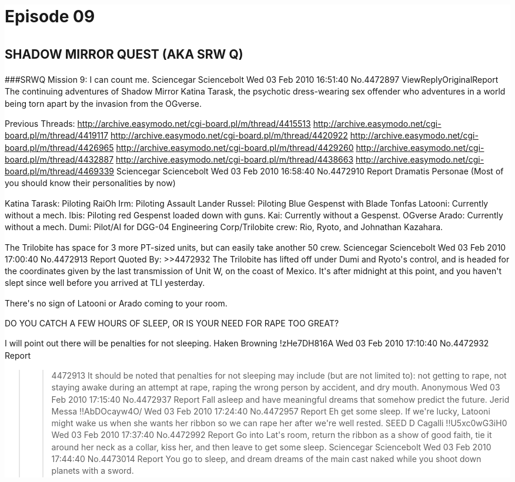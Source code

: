 # Episode 09

## SHADOW MIRROR QUEST (AKA SRW Q)

###SRWQ Mission 9: I can count me.
Sciencegar Sciencebolt Wed 03 Feb 2010 16:51:40 No.4472897 ViewReplyOriginalReport
The continuing adventures of Shadow Mirror Katina Tarask, the psychotic dress-wearing sex offender who adventures in a world being torn apart by the invasion from the OGverse.

Previous Threads:
http://archive.easymodo.net/cgi-board.pl/m/thread/4415513
http://archive.easymodo.net/cgi-board.pl/m/thread/4419117
http://archive.easymodo.net/cgi-board.pl/m/thread/4420922
http://archive.easymodo.net/cgi-board.pl/m/thread/4426965
http://archive.easymodo.net/cgi-board.pl/m/thread/4429260
http://archive.easymodo.net/cgi-board.pl/m/thread/4432887
http://archive.easymodo.net/cgi-board.pl/m/thread/4438663
http://archive.easymodo.net/cgi-board.pl/m/thread/4469339
Sciencegar Sciencebolt Wed 03 Feb 2010 16:58:40 No.4472910 Report
Dramatis Personae (Most of you should know their personalities by now)

Katina Tarask: Piloting RaiOh
Irm: Piloting Assault Lander
Russel: Piloting Blue Gespenst with Blade Tonfas
Latooni: Currently without a mech.
Ibis: Piloting red Gespenst loaded down with guns.
Kai: Currently without a Gespenst.
OGverse Arado: Currently without a mech.
Dumi: Pilot/AI for DGG-04
Engineering Corp/Trilobite crew: Rio, Ryoto, and Johnathan Kazahara.

The Trilobite has space for 3 more PT-sized units, but can easily take another 50 crew.
Sciencegar Sciencebolt Wed 03 Feb 2010 17:00:40 No.4472913 Report
Quoted By: >>4472932
The Trilobite has lifted off under Dumi and Ryoto's control, and is headed for the coordinates given by the last transmission of Unit W, on the coast of Mexico. It's after midnight at this point, and you haven't slept since well before you arrived at TLI yesterday.

There's no sign of Latooni or Arado coming to your room.

DO YOU CATCH A FEW HOURS OF SLEEP, OR IS YOUR NEED FOR RAPE TOO GREAT?

I will point out there will be penalties for not sleeping.
Haken Browning !zHe7DH816A Wed 03 Feb 2010 17:10:40 No.4472932 Report
>>4472913
It should be noted that penalties for not sleeping may include (but are not limited to): not getting to rape, not staying awake during an attempt at rape, raping the wrong person by accident, and dry mouth.
Anonymous Wed 03 Feb 2010 17:15:40 No.4472937 Report
Fall asleep and have meaningful dreams that somehow predict the future.
Jerid Messa !!AbDOcayw4O/ Wed 03 Feb 2010 17:24:40 No.4472957 Report
Eh get some sleep. If we're lucky, Latooni might wake us when she wants her ribbon so we can rape her after we're well rested.
SEED D Cagalli !!U5xc0wG3iH0 Wed 03 Feb 2010 17:37:40 No.4472992 Report
Go into Lat's room, return the ribbon as a show of good faith, tie it around her neck as a collar, kiss her, and then leave to get some sleep.
Sciencegar Sciencebolt Wed 03 Feb 2010 17:44:40 No.4473014 Report
You go to sleep, and dream dreams of the main cast naked while you shoot down planets with a sword.

